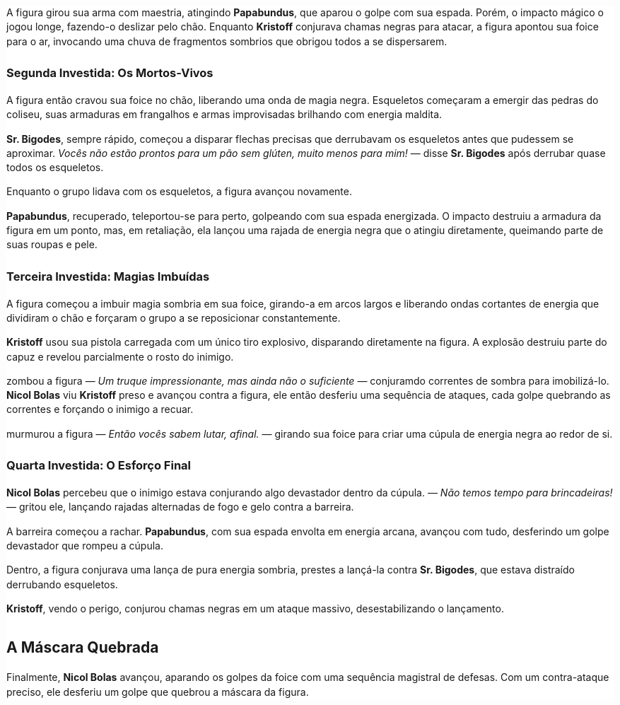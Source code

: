 A figura girou sua arma com maestria, atingindo **Papabundus**, que aparou o golpe com sua espada. Porém, o impacto mágico o jogou longe, fazendo-o deslizar pelo chão.
Enquanto **Kristoff** conjurava chamas negras para atacar, a figura apontou sua foice para o ar, invocando uma chuva de fragmentos sombrios que obrigou todos a se dispersarem.



### Segunda Investida: Os Mortos-Vivos
A figura então cravou sua foice no chão, liberando uma onda de magia negra. Esqueletos começaram a emergir das pedras do coliseu, 
suas armaduras em frangalhos e armas improvisadas brilhando com energia maldita.

**Sr. Bigodes**, sempre rápido, começou a disparar flechas precisas que derrubavam os esqueletos antes que pudessem se aproximar.
*Vocês não estão prontos para um pão sem glúten, muito menos para mim!* — disse **Sr. Bigodes** após derrubar quase todos os esqueletos.

Enquanto o grupo lidava com os esqueletos, a figura avançou novamente.

**Papabundus**, recuperado, teleportou-se para perto, golpeando com sua espada energizada. O impacto destruiu a armadura da figura em um ponto,
mas, em retaliação, ela lançou uma rajada de energia negra que o atingiu diretamente, queimando parte de suas roupas e pele.

### Terceira Investida: Magias Imbuídas
A figura começou a imbuir magia sombria em sua foice, girando-a em arcos largos e liberando ondas cortantes de energia que dividiram
o chão e forçaram o grupo a se reposicionar constantemente.

**Kristoff** usou sua pistola carregada com um único tiro explosivo, disparando diretamente na figura.
A explosão destruiu parte do capuz e revelou parcialmente o rosto do inimigo.

zombou a figura — *Um truque impressionante, mas ainda não o suficiente* — conjuramdo correntes de sombra para imobilizá-lo.
**Nicol Bolas** viu **Kristoff** preso e avançou contra a figura, ele então desferiu uma sequência de ataques, cada golpe quebrando as correntes e forçando o inimigo a recuar.

murmurou a figura — *Então vocês sabem lutar, afinal.*  — girando sua foice para criar uma cúpula de energia negra ao redor de si.

### Quarta Investida: O Esforço Final
**Nicol Bolas** percebeu que o inimigo estava conjurando algo devastador dentro da cúpula.
— *Não temos tempo para brincadeiras!* — gritou ele, lançando rajadas alternadas de fogo e gelo contra a barreira.

A barreira começou a rachar. **Papabundus**, com sua espada envolta em energia arcana, avançou com tudo, desferindo um golpe devastador que rompeu a cúpula.

Dentro, a figura conjurava uma lança de pura energia sombria, prestes a lançá-la contra **Sr. Bigodes**, que estava distraído derrubando esqueletos.

**Kristoff**, vendo o perigo, conjurou chamas negras em um ataque massivo, desestabilizando o lançamento.

## A Máscara Quebrada
Finalmente, **Nicol Bolas** avançou, aparando os golpes da foice com uma sequência magistral de defesas. Com um contra-ataque preciso, 
ele desferiu um golpe que quebrou a máscara da figura.
